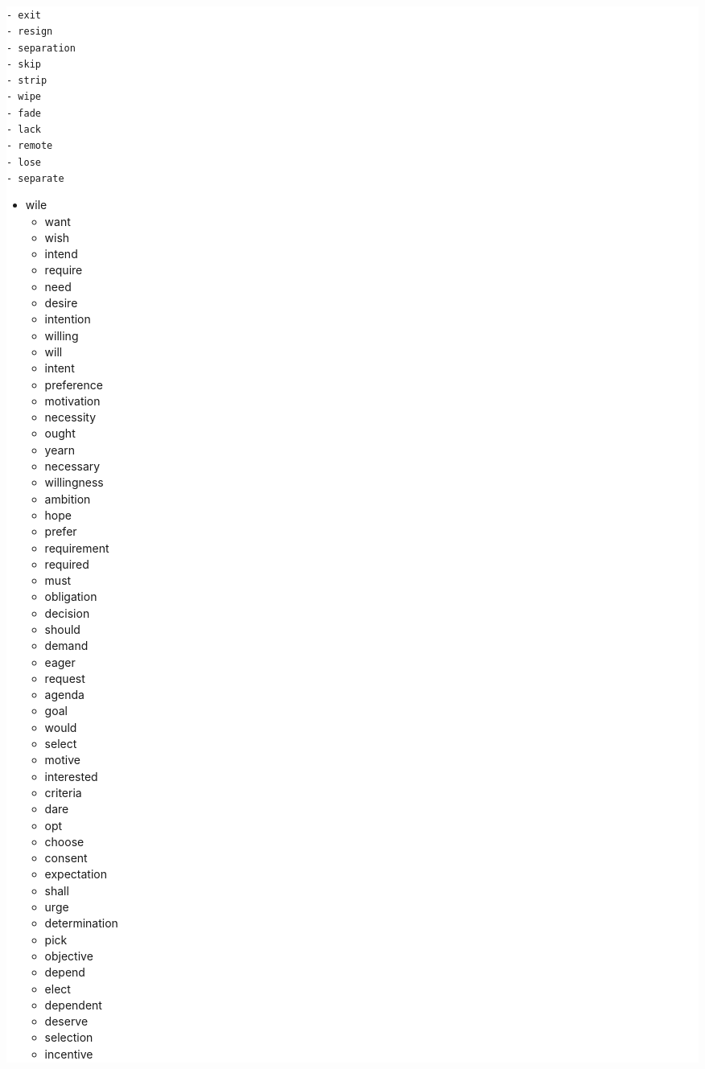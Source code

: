     - exit
    - resign
    - separation
    - skip
    - strip
    - wipe
    - fade
    - lack
    - remote
    - lose
    - separate
  - wile
    - want
    - wish
    - intend
    - require
    - need
    - desire
    - intention
    - willing
    - will
    - intent
    - preference
    - motivation
    - necessity
    - ought
    - yearn
    - necessary
    - willingness
    - ambition
    - hope
    - prefer
    - requirement
    - required
    - must
    - obligation
    - decision
    - should
    - demand
    - eager
    - request
    - agenda
    - goal
    - would
    - select
    - motive
    - interested
    - criteria
    - dare
    - opt
    - choose
    - consent
    - expectation
    - shall
    - urge
    - determination
    - pick
    - objective
    - depend
    - elect
    - dependent
    - deserve
    - selection
    - incentive